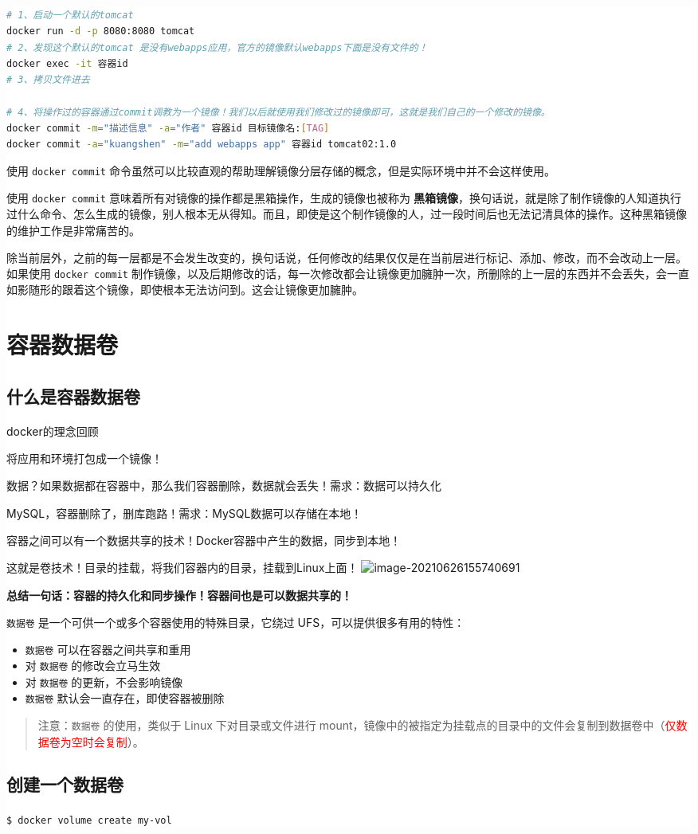 ```bash
# 1、启动一个默认的tomcat
docker run -d -p 8080:8080 tomcat
# 2、发现这个默认的tomcat 是没有webapps应用，官方的镜像默认webapps下面是没有文件的！
docker exec -it 容器id
# 3、拷贝文件进去

# 4、将操作过的容器通过commit调教为一个镜像！我们以后就使用我们修改过的镜像即可，这就是我们自己的一个修改的镜像。
docker commit -m="描述信息" -a="作者" 容器id 目标镜像名:[TAG]
docker commit -a="kuangshen" -m="add webapps app" 容器id tomcat02:1.0
```

使用 `docker commit` 命令虽然可以比较直观的帮助理解镜像分层存储的概念，但是实际环境中并不会这样使用。

使用 `docker commit` 意味着所有对镜像的操作都是黑箱操作，生成的镜像也被称为 **黑箱镜像**，换句话说，就是除了制作镜像的人知道执行过什么命令、怎么生成的镜像，别人根本无从得知。而且，即使是这个制作镜像的人，过一段时间后也无法记清具体的操作。这种黑箱镜像的维护工作是非常痛苦的。

除当前层外，之前的每一层都是不会发生改变的，换句话说，任何修改的结果仅仅是在当前层进行标记、添加、修改，而不会改动上一层。如果使用 `docker commit` 制作镜像，以及后期修改的话，每一次修改都会让镜像更加臃肿一次，所删除的上一层的东西并不会丢失，会一直如影随形的跟着这个镜像，即使根本无法访问到。这会让镜像更加臃肿。

# 容器数据卷



## 什么是容器数据卷

docker的理念回顾

将应用和环境打包成一个镜像！

数据？如果数据都在容器中，那么我们容器删除，数据就会丢失！需求：数据可以持久化

MySQL，容器删除了，删库跑路！需求：MySQL数据可以存储在本地！

容器之间可以有一个数据共享的技术！Docker容器中产生的数据，同步到本地！

这就是卷技术！目录的挂载，将我们容器内的目录，挂载到Linux上面！
![image-20210626155740691](https://note-java.oss-cn-beijing.aliyuncs.com/img/image-20210626155740691.png)

**总结一句话：容器的持久化和同步操作！容器间也是可以数据共享的！**

`数据卷` 是一个可供一个或多个容器使用的特殊目录，它绕过 UFS，可以提供很多有用的特性：

- `数据卷` 可以在容器之间共享和重用
- 对 `数据卷` 的修改会立马生效
- 对 `数据卷` 的更新，不会影响镜像
- `数据卷` 默认会一直存在，即使容器被删除

> 注意：`数据卷` 的使用，类似于 Linux 下对目录或文件进行 mount，镜像中的被指定为挂载点的目录中的文件会复制到数据卷中（<font color='red'>仅数据卷为空时会复制</font>）。

## 创建一个数据卷

```bash
$ docker volume create my-vol
```
